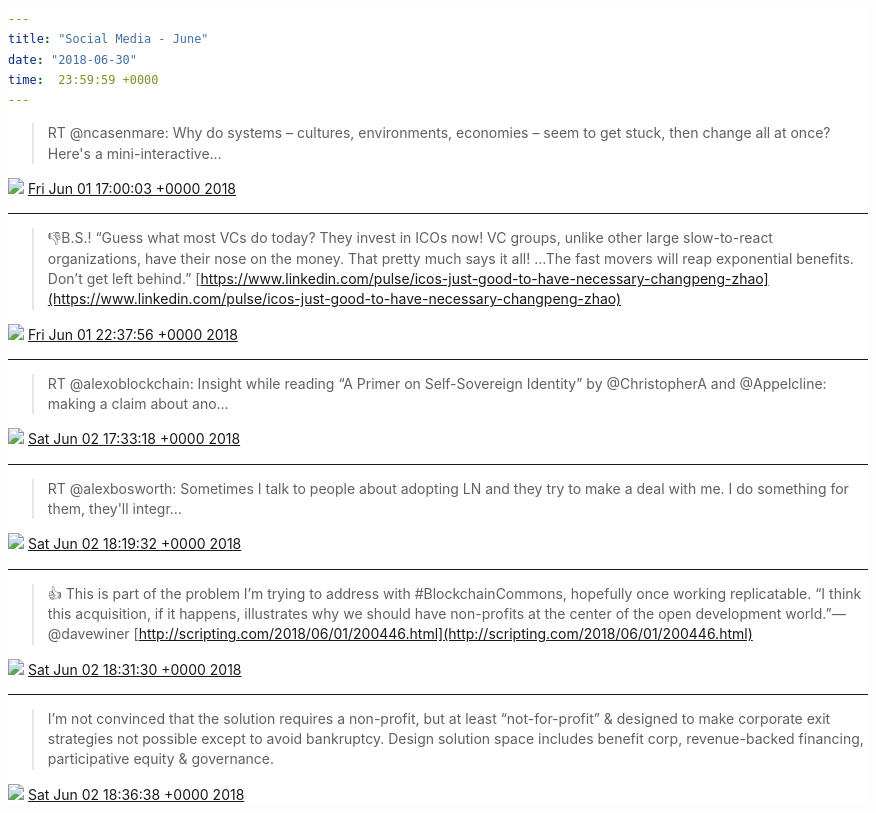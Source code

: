 ```yaml
---    
title: "Social Media - June"
date: "2018-06-30"
time:  23:59:59 +0000
---
```


> RT @ncasenmare: Why do systems – cultures, environments, economies – seem to get stuck, then change all at once?  Here's a mini-interactive…

<img src="{{ site.url }}{{ site.baseurl }}/assets/images/media/tweet.ico" width="30" /> [Fri Jun 01 17:00:03 +0000 2018](https://twitter.com/ChristopherA/status/1002595643372683264)

----

> 👎B.S.! “Guess what most VCs do today? They invest in ICOs now! VC groups, unlike other large slow-to-react organizations, have their nose on the money. That pretty much says it all! …The fast movers will reap exponential benefits. Don’t get left behind.” [https://www.linkedin.com/pulse/icos-just-good-to-have-necessary-changpeng-zhao](https://www.linkedin.com/pulse/icos-just-good-to-have-necessary-changpeng-zhao)

<img src="{{ site.url }}{{ site.baseurl }}/assets/images/media/tweet.ico" width="30" /> [Fri Jun 01 22:37:56 +0000 2018](https://twitter.com/ChristopherA/status/1002680674355036160)

----

> RT @alexoblockchain: Insight while reading “A Primer on Self-Sovereign Identity” by @ChristopherA and @Appelcline: making a claim about ano…

<img src="{{ site.url }}{{ site.baseurl }}/assets/images/media/tweet.ico" width="30" /> [Sat Jun 02 17:33:18 +0000 2018](https://twitter.com/ChristopherA/status/1002966398719574016)

----

> RT @alexbosworth: Sometimes I talk to people about adopting LN and they try to make a deal with me. I do something for them, they'll integr…

<img src="{{ site.url }}{{ site.baseurl }}/assets/images/media/tweet.ico" width="30" /> [Sat Jun 02 18:19:32 +0000 2018](https://twitter.com/ChristopherA/status/1002978033106468866)

----

> 👍 This is part of the problem I’m trying to address with #BlockchainCommons, hopefully once working replicatable. “I think this acquisition, if it happens, illustrates why we should have non-profits at the center of the open development world.”—@davewiner [http://scripting.com/2018/06/01/200446.html](http://scripting.com/2018/06/01/200446.html)

<img src="{{ site.url }}{{ site.baseurl }}/assets/images/media/tweet.ico" width="30" /> [Sat Jun 02 18:31:30 +0000 2018](https://twitter.com/ChristopherA/status/1002981046344749056)

----



> I’m not convinced that the solution requires a non-profit, but at least “not-for-profit” &amp; designed to make corporate exit strategies not possible except to avoid bankruptcy. Design solution space includes benefit corp, revenue-backed financing, participative equity &amp; governance.

<img src="{{ site.url }}{{ site.baseurl }}/assets/images/media/tweet.ico" width="30" /> [Sat Jun 02 18:36:38 +0000 2018](https://twitter.com/ChristopherA/status/1002982336902774785)
